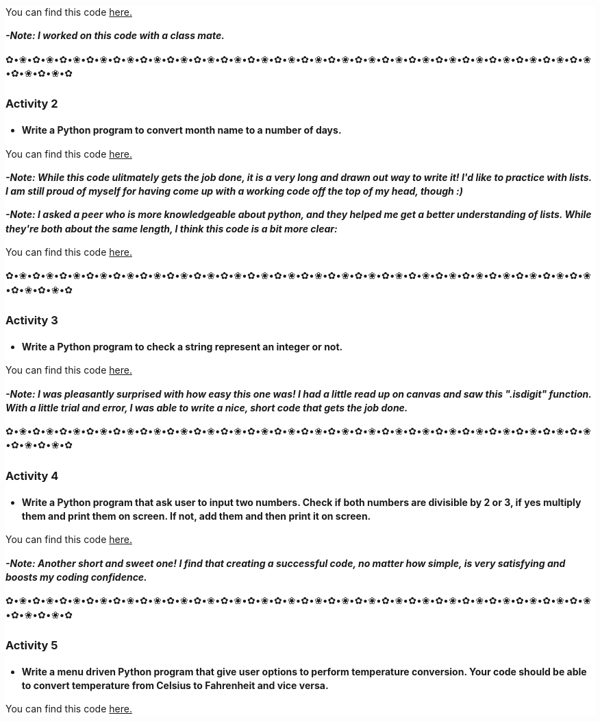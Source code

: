 You can find this code [here.](https://github.com/LordFuzzBear/LabActivities/blob/master/Lab%20Activity%201.py)
    
**_-Note: I worked on this code with a class mate._**

✿•❀•✿•❀•✿•❀•✿•❀•✿•❀•✿•❀•✿•❀•✿•❀•✿•❀•✿•❀•✿•❀•✿•❀•✿•❀•✿•❀•✿•❀•✿•❀•✿•❀•✿•❀•✿•❀•✿•❀•✿•❀•✿•❀•✿•❀•✿•❀•✿

### Activity 2 
* **Write a Python program to convert month name to a number of days.**

You can find this code [here.](https://github.com/LordFuzzBear/LabActivities/blob/master/Lab%20Activity%202.py)
   
**_-Note: While this code ulitmately gets the job done, it is a very long and drawn out way to write it! I'd like to practice with lists. I am still proud of myself for having come up with a working code off the top of my head, though :)_**

**_-Note: I asked a peer who is more knowledgeable about python, and they helped me get a better understanding of lists. While they're both about the same length, I think this code is a bit more clear:_**

You can find this code [here.](https://github.com/LordFuzzBear/LabActivities/blob/master/Lab%20Activity%202.1.py)

✿•❀•✿•❀•✿•❀•✿•❀•✿•❀•✿•❀•✿•❀•✿•❀•✿•❀•✿•❀•✿•❀•✿•❀•✿•❀•✿•❀•✿•❀•✿•❀•✿•❀•✿•❀•✿•❀•✿•❀•✿•❀•✿•❀•✿•❀•✿•❀•✿

### Activity 3
* **Write a Python program to check a string represent an integer or not.**

You can find this code [here.](https://github.com/LordFuzzBear/LabActivities/blob/master/Lab%20Activity%203.py)

**_-Note: I was pleasantly surprised with how easy this one was! I had a little read up on canvas and saw this ".isdigit" function. With a little trial and error, I was able to write a nice, short code that gets the job done._**

✿•❀•✿•❀•✿•❀•✿•❀•✿•❀•✿•❀•✿•❀•✿•❀•✿•❀•✿•❀•✿•❀•✿•❀•✿•❀•✿•❀•✿•❀•✿•❀•✿•❀•✿•❀•✿•❀•✿•❀•✿•❀•✿•❀•✿•❀•✿•❀•✿

### Activity 4
* **Write a Python program that ask user to input two numbers. Check if both numbers are divisible by 2 or 3, if yes multiply them and print them on screen. If not, add them and then print it on screen.**

You can find this code [here.](https://github.com/LordFuzzBear/LabActivities/blob/master/Lab%20Activity%204.py)

**_-Note: Another short and sweet one! I find that creating a successful code, no matter how simple, is very satisfying and boosts my coding confidence._**

✿•❀•✿•❀•✿•❀•✿•❀•✿•❀•✿•❀•✿•❀•✿•❀•✿•❀•✿•❀•✿•❀•✿•❀•✿•❀•✿•❀•✿•❀•✿•❀•✿•❀•✿•❀•✿•❀•✿•❀•✿•❀•✿•❀•✿•❀•✿•❀•✿

### Activity 5
* **Write a menu driven Python program that give user options to perform temperature conversion. Your code should be able to convert temperature from Celsius to Fahrenheit and vice versa.**

You can find this code [here.](https://github.com/LordFuzzBear/LabActivities/blob/master/Lab%20Activity%205.py)
    